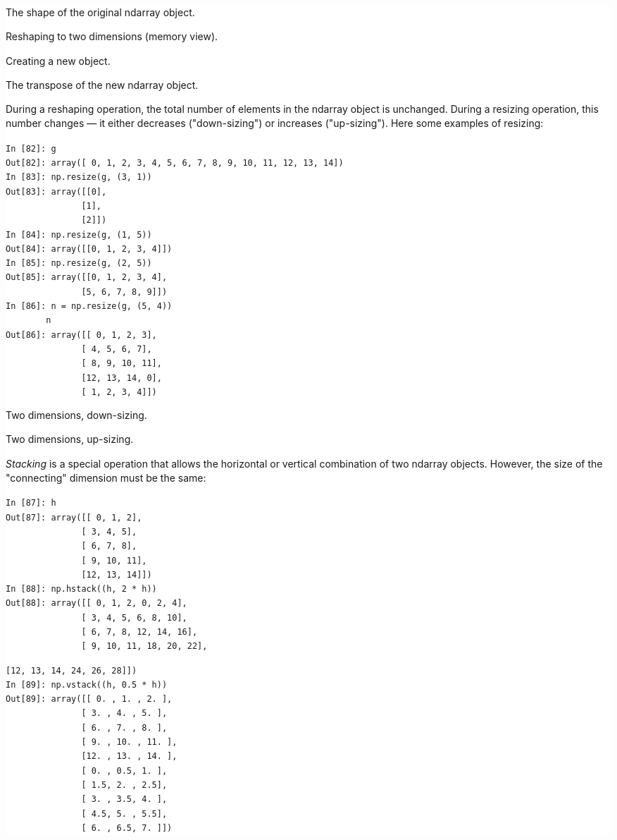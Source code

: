 The shape of the original ndarray object.

Reshaping to two dimensions (memory view).

Creating a new object.

The transpose of the new ndarray object.

During a reshaping operation, the total number of elements in the ndarray object is unchanged. During a resizing operation, this number changes — it either decreases ("down-sizing") or increases ("up-sizing"). Here some examples of resizing:

```
In [82]: g
Out[82]: array([ 0, 1, 2, 3, 4, 5, 6, 7, 8, 9, 10, 11, 12, 13, 14])
In [83]: np.resize(g, (3, 1))
Out[83]: array([[0],
               [1],
               [2]])
In [84]: np.resize(g, (1, 5))
Out[84]: array([[0, 1, 2, 3, 4]])
In [85]: np.resize(g, (2, 5))
Out[85]: array([[0, 1, 2, 3, 4],
               [5, 6, 7, 8, 9]])
In [86]: n = np.resize(g, (5, 4))
        n
Out[86]: array([[ 0, 1, 2, 3],
               [ 4, 5, 6, 7],
               [ 8, 9, 10, 11],
               [12, 13, 14, 0],
               [ 1, 2, 3, 4]])
```

Two dimensions, down-sizing.

Two dimensions, up-sizing.

*Stacking* is a special operation that allows the horizontal or vertical combination of two ndarray objects. However, the size of the "connecting" dimension must be the same:

```
In [87]: h
Out[87]: array([[ 0, 1, 2],
               [ 3, 4, 5],
               [ 6, 7, 8],
               [ 9, 10, 11],
               [12, 13, 14]])
In [88]: np.hstack((h, 2 * h))
Out[88]: array([[ 0, 1, 2, 0, 2, 4],
               [ 3, 4, 5, 6, 8, 10],
               [ 6, 7, 8, 12, 14, 16],
               [ 9, 10, 11, 18, 20, 22],
```

```
[12, 13, 14, 24, 26, 28]])
In [89]: np.vstack((h, 0.5 * h))
Out[89]: array([[ 0. , 1. , 2. ],
               [ 3. , 4. , 5. ],
               [ 6. , 7. , 8. ],
               [ 9. , 10. , 11. ],
               [12. , 13. , 14. ],
               [ 0. , 0.5, 1. ],
               [ 1.5, 2. , 2.5],
               [ 3. , 3.5, 4. ],
               [ 4.5, 5. , 5.5],
               [ 6. , 6.5, 7. ]])
```
